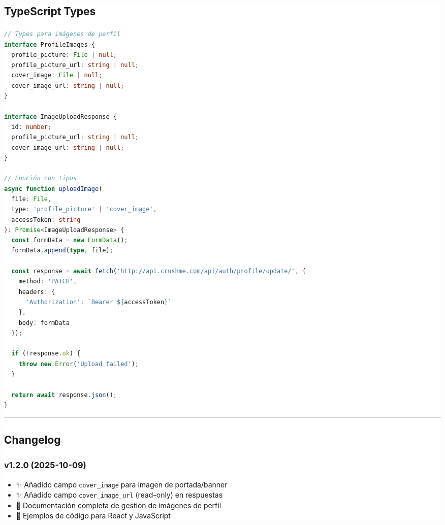 
## TypeScript Types

```typescript
// Types para imágenes de perfil
interface ProfileImages {
  profile_picture: File | null;
  profile_picture_url: string | null;
  cover_image: File | null;
  cover_image_url: string | null;
}

interface ImageUploadResponse {
  id: number;
  profile_picture_url: string | null;
  cover_image_url: string | null;
}

// Función con tipos
async function uploadImage(
  file: File,
  type: 'profile_picture' | 'cover_image',
  accessToken: string
): Promise<ImageUploadResponse> {
  const formData = new FormData();
  formData.append(type, file);
  
  const response = await fetch('http://api.crushme.com/api/auth/profile/update/', {
    method: 'PATCH',
    headers: {
      'Authorization': `Bearer ${accessToken}`
    },
    body: formData
  });
  
  if (!response.ok) {
    throw new Error('Upload failed');
  }
  
  return await response.json();
}
```

---

## Changelog

### v1.2.0 (2025-10-09)
- ✨ Añadido campo `cover_image` para imagen de portada/banner
- ✨ Añadido campo `cover_image_url` (read-only) en respuestas
- 📝 Documentación completa de gestión de imágenes de perfil
- 📝 Ejemplos de código para React y JavaScript

